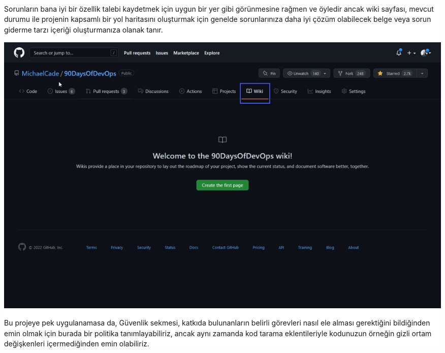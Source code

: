 Sorunların bana iyi bir özellik talebi kaydetmek için uygun bir yer gibi görünmesine rağmen ve öyledir ancak wiki sayfası, mevcut durumu ile projenin kapsamlı bir yol haritasını oluşturmak için genelde sorunlarınıza daha iyi çözüm olabilecek belge veya sorun giderme tarzı içeriği oluşturmanıza olanak tanır.

![](Images/Day40_Git15.png)

Bu projeye pek uygulanamasa da, Güvenlik sekmesi, katkıda bulunanların belirli görevleri nasıl ele alması gerektiğini bildiğinden emin olmak için burada bir politika tanımlayabiliriz, ancak aynı zamanda kod tarama eklentileriyle kodunuzun örneğin gizli ortam değişkenleri içermediğinden emin olabiliriz.
